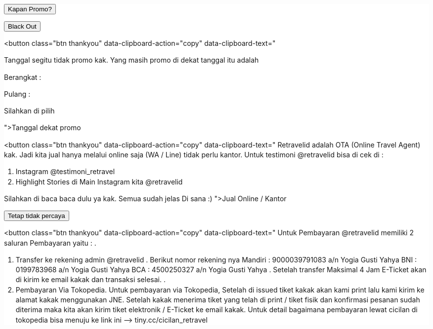 


<button class="btn thankyou" data-clipboard-action="copy" data-clipboard-text="
Belum ada info lagi kak kapan ada promo lagi. Silahkan di pantau di timeline Instagram kita saja kak dan juga di siapkan dana nya. Biar jika ada promo bisa langsung di eksekusi (Book+Issue)
">Kapan Promo?</button>




<button class="btn thankyou" data-clipboard-action="copy" data-clipboard-text="
Black Out Date = Pasti tidak promo karena High Season. Untuk Tanggal selain Black OUt Date masih ada peluang promo
">Black Out</button>




<button class="btn thankyou" data-clipboard-action="copy" data-clipboard-text="

Tanggal segitu tidak promo kak. Yang masih promo di dekat tanggal itu adalah

Berangkat :

Pulang :

Silahkan di pilih

">Tanggal dekat promo</button>



<button class="btn thankyou" data-clipboard-action="copy" data-clipboard-text="
Retravelid adalah OTA (Online Travel Agent) kak. Jadi kita jual hanya melalui online saja (WA / Line) tidak perlu kantor. Untuk testimoni @retravelid bisa di cek di :

1. Instagram @testimoni_retravel
2. Highlight Stories di Main Instagram kita @retravelid

Silahkan di baca baca dulu ya kak. Semua sudah jelas Di sana :)
">Jual Online / Kantor</button>




<button class="btn thankyou" data-clipboard-action="copy" data-clipboard-text="
Mohon maaf kak silahkan di cek dulu testimoni kita di instagram @testimoni_retravel atau highlight story di instagram kita @retravelid . Jika setelah cek lalu kakak tetap tidak percaya atau tidak yakin untuk bertransaksi dengan @retravelid .Oke tidak apa2 kak Mungkin belum berjodoh kita. Kakak tidak perlu membalas chat ini. Percakapan ini kita sudahi sampai disini saja ini karena buang2 waktu kak jika kakak tanya tanya ujung2 nya tetap tidak percaya. Silahkan kakak beli di tempat yang kakak lebih percaya saja. Kita tidak pernah memaksa customer yang ragu dengan kita untuk tetap beli :)
">Tetap tidak percaya</button>










<button class="btn thankyou" data-clipboard-action="copy" data-clipboard-text="
Untuk Pembayaran @retravelid memiliki 2 saluran Pembayaran yaitu :
.
1. Transfer ke rekening admin @retravelid . Berikut nomor rekening nya
Mandiri : 9000039791083 a/n Yogia Gusti Yahya
BNI : 0199783968  a/n Yogia Gusti Yahya
BCA : 4500250327 a/n Yogia Gusti Yahya
.
Setelah transfer Maksimal 4 Jam E-Ticket akan di kirim ke email kakak dan transaksi selesai.
.
2. Pembayaran Via Tokopedia. Untuk pembayaran via Tokopedia, Setelah di issued tiket kakak akan kami print lalu kami kirim ke alamat kakak menggunakan JNE. Setelah kakak menerima tiket yang telah di print / tiket fisik dan konfirmasi pesanan sudah diterima maka kita akan kirim tiket elektronik / E-Ticket ke email kakak. Untuk detail bagaimana pembayaran lewat cicilan di tokopedia bisa menuju ke link ini --> tiny.cc/cicilan_retravel 